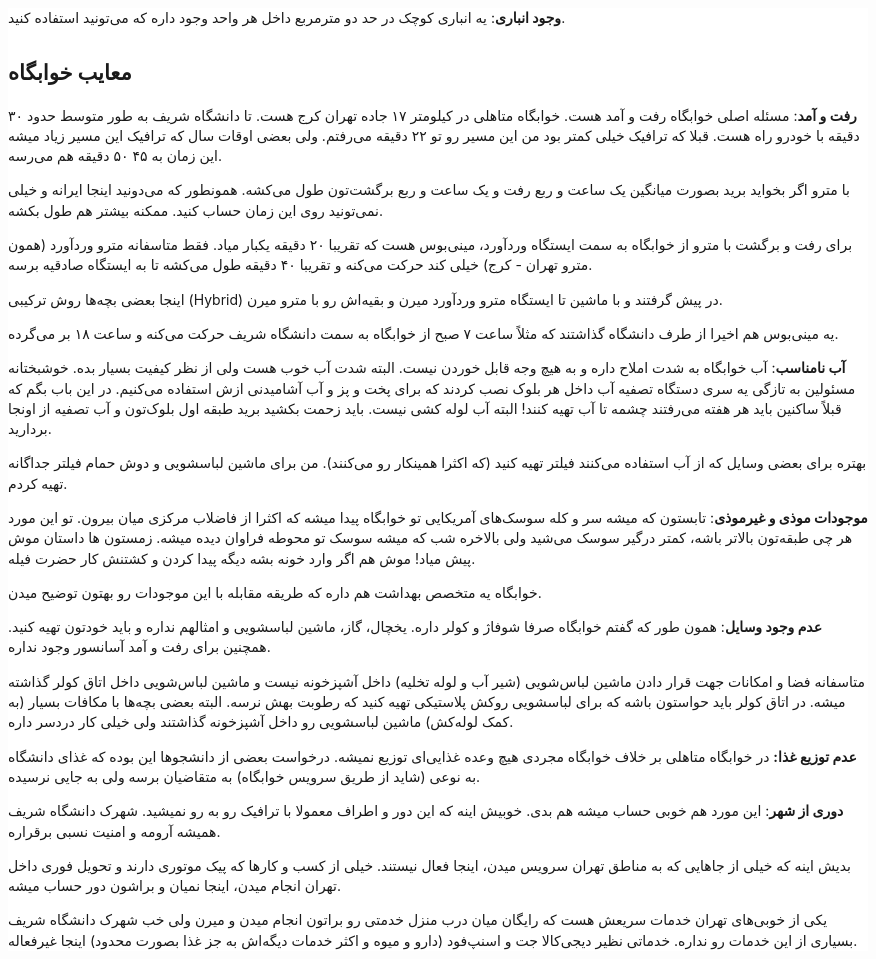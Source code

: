 **وجود انباری**: یه انباری کوچک در حد دو مترمربع داخل هر واحد وجود داره که می‌تونید استفاده کنید.

## معایب خوابگاه 
**رفت و آمد**: مسئله اصلی خوابگاه رفت و آمد هست. خوابگاه متاهلی در کیلومتر ۱۷ جاده تهران کرج هست. تا دانشگاه شریف به طور متوسط حدود ۳۰ دقیقه با خودرو راه هست. قبلا که ترافیک خیلی کمتر بود من این مسیر رو تو ۲۲ دقیقه می‌رفتم. ولی بعضی اوقات سال که ترافیک این مسیر زیاد میشه این زمان به ۴۵ ۵۰ دقیقه هم می‌رسه. 

با مترو اگر بخواید برید بصورت میانگین یک ساعت و ربع رفت و یک ساعت و ربع برگشت‌تون طول می‌کشه. همونطور که می‌دونید اینجا ایرانه و خیلی نمی‌تونید روی این زمان حساب کنید. ممکنه بیشتر هم طول بکشه.

برای رفت و برگشت با مترو از خوابگاه به سمت ایستگاه وردآورد، مینی‌بوس هست که تقریبا ۲۰ دقیقه یکبار میاد. فقط متاسفانه مترو وردآورد (همون مترو تهران - کرج) خیلی کند حرکت می‌کنه و تقریبا ۴۰ دقیقه طول می‌کشه تا به ایستگاه صادقیه برسه. 

اینجا بعضی بچه‌ها روش ترکیبی (Hybrid) در پیش گرفتند و با ماشین تا ایستگاه مترو ورد‌آورد میرن و بقیه‌اش رو با مترو میرن.

یه مینی‌بوس هم اخیرا از طرف دانشگاه گذاشتند که مثلاً ساعت ۷ صبح از خوابگاه به سمت دانشگاه شریف حرکت می‌کنه و ساعت ۱۸ بر می‌گرده. 

**آب نامناسب**: آب خوابگاه به شدت املاح داره و به هیچ وجه قابل خوردن نیست. البته شدت آب خوب هست ولی از نظر کیفیت بسیار بده. خوشبختانه مسئولین به تازگی یه سری دستگاه تصفیه آب داخل هر بلوک نصب کردند که برای پخت و پز و آب آشامیدنی ازش استفاده می‌کنیم. در این باب بگم که قبلاً ساکنین باید هر هفته می‌رفتند چشمه تا آب تهیه کنند! البته آب لوله کشی نیست. باید زحمت بکشید برید طبقه اول بلوک‌تون و آب تصفیه از اونجا بردارید. 

بهتره برای بعضی وسایل که از آب استفاده می‌کنند فیلتر تهیه کنید (که اکثرا همینکار رو می‌کنند). من برای ماشین لباسشویی و دوش حمام فیلتر جداگانه تهیه کردم. 

**موجودات موذی و غیرموذی**: تابستون که میشه سر و کله سوسک‌های آمریکایی تو خوابگاه پیدا میشه که اکثرا از فاضلاب مرکزی میان بیرون. تو این مورد هر چی طبقه‌تون بالاتر باشه، کمتر درگیر سوسک می‌شید ولی بالاخره شب که میشه سوسک تو محوطه فراوان دیده میشه. زمستون ها داستان موش پیش میاد! موش هم اگر وارد خونه بشه دیگه پیدا کردن و کشتنش کار حضرت فیله. 

خوابگاه یه متخصص بهداشت هم داره که طریقه مقابله با این موجودات رو بهتون توضیح میدن. 

**عدم وجود وسایل**: همون طور که گفتم خوابگاه صرفا شوفاژ و کولر داره. یخچال، گاز، ماشین لباسشویی و امثالهم نداره و باید خودتون تهیه کنید. همچنین برای رفت و آمد آسانسور وجود نداره. 

متاسفانه فضا و امکانات جهت قرار دادن ماشین لباس‌شویی (شیر آب و لوله تخلیه) داخل آشپزخونه نیست و ماشین لباس‌شویی داخل اتاق کولر گذاشته میشه. در اتاق کولر باید حواستون باشه که برای لباسشویی روکش پلاستیکی تهیه کنید که رطوبت بهش نرسه. البته بعضی بچه‌ها با مکافات بسیار (به کمک لوله‌کش) ماشین لباسشویی رو داخل آشپزخونه گذاشتند ولی خیلی کار دردسر داره. 

**عدم توزیع غذا:** در خوابگاه متاهلی بر خلاف خوابگاه مجردی هیچ وعده غذایی‌ای توزیع نمیشه. درخواست بعضی از دانشجوها این بوده که غذای دانشگاه به نوعی (شاید از طریق سرویس خوابگاه) به متقاضیان برسه ولی به جایی نرسیده. 

**دوری از شهر**: این مورد هم خوبی حساب میشه هم بدی. خوبیش اینه که این دور و اطراف معمولا با ترافیک رو به رو نمیشید. شهرک دانشگاه شریف همیشه آرومه و امنیت نسبی برقراره. 

بدیش اینه که خیلی از جاهایی که به مناطق تهران سرویس میدن، اینجا فعال نیستند. خیلی از کسب و کارها که پیک موتوری دارند و تحویل فوری داخل تهران انجام میدن، اینجا نمیان و براشون دور حساب میشه. 

یکی از خوبی‌های تهران خدمات سریعش هست که رایگان میان درب منزل خدمتی رو براتون انجام میدن و میرن ولی خب شهرک دانشگاه شریف بسیاری از این خدمات رو نداره. خدماتی نظیر دیجی‌کالا جت و اسنپ‌فود (دارو و میوه و اکثر خدمات دیگه‌اش به جز غذا بصورت محدود) اینجا غیرفعاله. 
